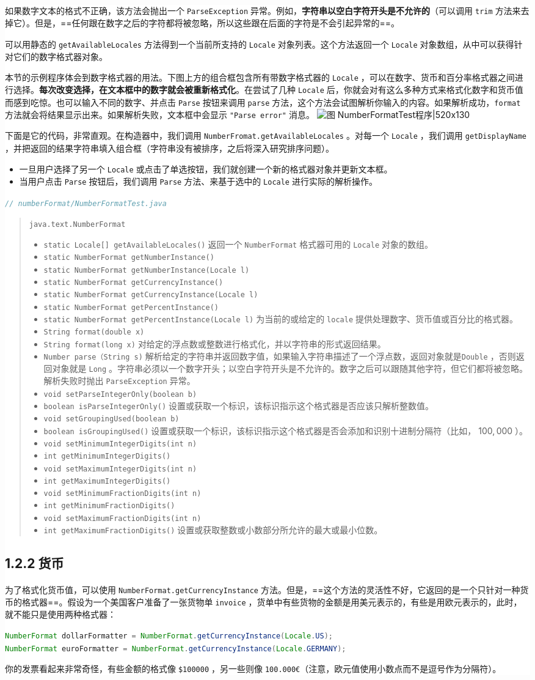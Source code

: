 如果数字文本的格式不正确，该方法会抛出一个 `ParseException` 异常。例如，**字符串以空白字符开头是不允许的**（可以调用 `trim` 方法来去掉它）。但是，==任何跟在数字之后的字符都将被忽略，所以这些跟在后面的字符是不会引起异常的==。

可以用静态的 `getAvailableLocales` 方法得到一个当前所支持的 `Locale` 对象列表。这个方法返回一个 `Locale` 对象数组，从中可以获得针对它们的数字格式器对象。

本节的示例程序体会到数字格式器的用法。下图上方的组合框包含所有带数字格式器的 `Locale` ，可以在数字、货币和百分率格式器之间进行选择。**每次改变选择，在文本框中的数字就会被重新格式化**。在尝试了几种 `Locale` 后，你就会对有这么多种方式来格式化数字和货币值而感到吃惊。也可以输入不同的数字、并点击 `Parse` 按钮来调用 `parse` 方法，这个方法会试图解析你输入的内容。如果解析成功，`format` 方法就会将结果显示出来。如果解析失败，文本框中会显示 `"Parse error"` 消息。
![图 NumberFormatTest程序|520x130](https://image-1307616428.cos.ap-beijing.myqcloud.com/Obsidian/202207051210730.png)

下面是它的代码，非常直观。在构造器中，我们调用 `NumberFromat.getAvailableLocales` 。对每一个 `Locale` ，我们调用 `getDisplayName` ，并把返回的结果字符串填入组合框（字符串没有被排序，之后将深入研究排序问题）。
- 一旦用户选择了另一个 `Locale` 或点击了单选按钮，我们就创建一个新的格式器对象并更新文本框。
- 当用户点击 `Parse` 按钮后，我们调用 `Parse` 方法、来基于选中的 `Locale` 进行实际的解析操作。

```java
// numberFormat/NumberFormatTest.java
```

> `java.text.NumberFormat`
> - `static Locale[] getAvailableLocales()`
> 返回一个 `NumberFormat` 格式器可用的 `Locale` 对象的数组。
> - `static NumberFormat getNumberInstance()`
> - `static NumberFormat getNumberInstance(Locale l)`
> - `static NumberFormat getCurrencyInstance()`
> - `static NumberFormat getCurrencyInstance(Locale l)`
> - `static NumberFormat getPercentInstance()`
> - `static NumberFormat getPercentInstance(Locale l)`
> 为当前的或给定的 `locale` 提供处理数字、货币值或百分比的格式器。
> - `String format(double x)`
> - `String format(long x)`
> 对给定的浮点数或整数进行格式化，并以字符串的形式返回结果。
> - `Number parse（String s)`
> 解析给定的字符串并返回数字值，如果输入字符串描述了一个浮点数，返回对象就是`Double` ，否则返回对象就是 `Long` 。字符串必须以一个数字开头；以空白字符开头是不允许的。数字之后可以跟随其他字符，但它们都将被忽略。解析失败时抛出 `ParseException` 异常。
> - `void setParseIntegerOnly(boolean b)`
> - `boolean isParseIntegerOnly()`
> 设置或获取一个标识，该标识指示这个格式器是否应该只解析整数值。
> - `void setGroupingUsed(boolean b)`
> - `boolean isGroupingUsed()`
> 设置或获取一个标识，该标识指示这个格式器是否会添加和识别十进制分隔符（比如， $100,000$ ）。
> - `void setMinimumIntegerDigits(int n)`
> - `int getMinimumIntegerDigits()`
> - `void setMaximumIntegerDigits(int n)`
> - `int getMaximumIntegerDigits()`
> - `void setMinimumFractionDigits(int n)`
> - `int getMinimumFractionDigits()`
> - `void setMaximumFractionDigits(int n)`
> - `int getMaximumFractionDigits()`
设置或获取整数或小数部分所允许的最大或最小位数。

## 1.2.2 货币
为了格式化货币值，可以使用 `NumberFormat.getCurrencyInstance` 方法。但是，==这个方法的灵活性不好，它返回的是一个只针对一种货币的格式器==。假设为一个美国客户准备了一张货物单 `invoice` ，货单中有些货物的金额是用美元表示的，有些是用欧元表示的，此时，就不能只是使用两种格式器：
```java
NumberFormat dollarFormatter = NumberFormat.getCurrencyInstance(Locale.US);
NumberFormat euroFormatter = NumberFormat.getCurrencyInstance(Locale.GERMANY);
```
你的发票看起来非常奇怪，有些金额的格式像 `$100000` ，另一些则像 `100.000€`（注意，欧元值使用小数点而不是逗号作为分隔符）。
